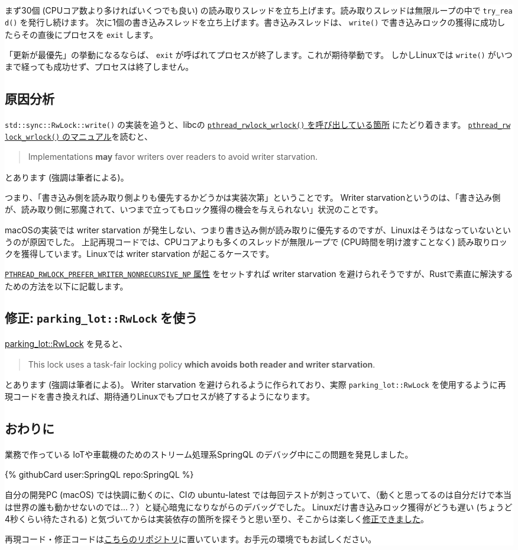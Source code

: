 まず30個 (CPUコア数より多ければいくつでも良い) の読み取りスレッドを立ち上げます。読み取りスレッドは無限ループの中で `try_read()` を発行し続けます。
次に1個の書き込みスレッドを立ち上げます。書き込みスレッドは、 `write()` で書き込みロックの獲得に成功したらその直後にプロセスを `exit` します。

「更新が最優先」の挙動になるならば、 `exit` が呼ばれてプロセスが終了します。これが期待挙動です。
しかしLinuxでは `write()` がいつまで経っても成功せず、プロセスは終了しません。

## 原因分析

`std::sync::RwLock::write()` の実装を追うと、libcの [`pthread_rwlock_wrlock()` を呼び出している箇所](https://github.com/rust-lang/rust/blob/1446d17b8f4bd3ff8dbfb129a7674165e06f9f4c/library/std/src/sys/unix/locks/pthread_rwlock.rs#L75) にたどり着きます。
[`pthread_rwlock_wrlock()` のマニュアル](https://linux.die.net/man/3/pthread_rwlock_wrlock)を読むと、

> Implementations **may** favor writers over readers to avoid writer starvation.

とあります (強調は筆者による)。

つまり、「書き込み側を読み取り側よりも優先するかどうかは実装次第」ということです。
Writer starvationというのは、「書き込み側が、読み取り側に邪魔されて、いつまで立ってもロック獲得の機会を与えられない」状況のことです。

macOSの実装では writer starvation が発生しない、つまり書き込み側が読み取りに優先するのですが、Linuxはそうはなっていないというのが原因でした。
上記再現コードでは、CPUコアよりも多くのスレッドが無限ループで (CPU時間を明け渡すことなく) 読み取りロックを獲得しています。Linuxでは writer starvation が起こるケースです。

[`PTHREAD_RWLOCK_PREFER_WRITER_NONRECURSIVE_NP` 属性](https://linuxjm.osdn.jp/html/LDP_man-pages/man3/pthread_rwlockattr_setkind_np.3.html) をセットすれば writer starvation を避けられそうですが、Rustで素直に解決するための方法を以下に記載します。

## 修正: `parking_lot::RwLock` を使う

[parking_lot::RwLock](https://docs.rs/parking_lot/latest/parking_lot/type.RwLock.html) を見ると、

> This lock uses a task-fair locking policy **which avoids both reader and writer starvation**.

とあります (強調は筆者による)。
Writer starvation を避けられるように作られており、実際 `parking_lot::RwLock` を使用するように再現コードを書き換えれば、期待通りLinuxでもプロセスが終了するようになります。

## おわりに

業務で作っている IoTや車載機のためのストリーム処理系SpringQL のデバッグ中にこの問題を発見しました。

{% githubCard user:SpringQL repo:SpringQL %}

自分の開発PC (macOS) では快調に動くのに、CIの ubuntu-latest では毎回テストが刺さっていて、（動くと思ってるのは自分だけで本当は世界の誰も動かせないのでは...？）と疑心暗鬼になりながらのデバッグでした。
Linuxだけ書き込みロック獲得がどうも遅い (ちょうど4秒くらい待たされる) と気づいてからは実装依存の箇所を探そうと思い至り、そこからは楽しく[修正できました](https://github.com/SpringQL/SpringQL/pull/62)。

再現コード・修正コードは[こちらのリポジトリ](https://github.com/laysakura/rust-RwLock-writer-starvation)に置いています。お手元の環境でもお試しください。
